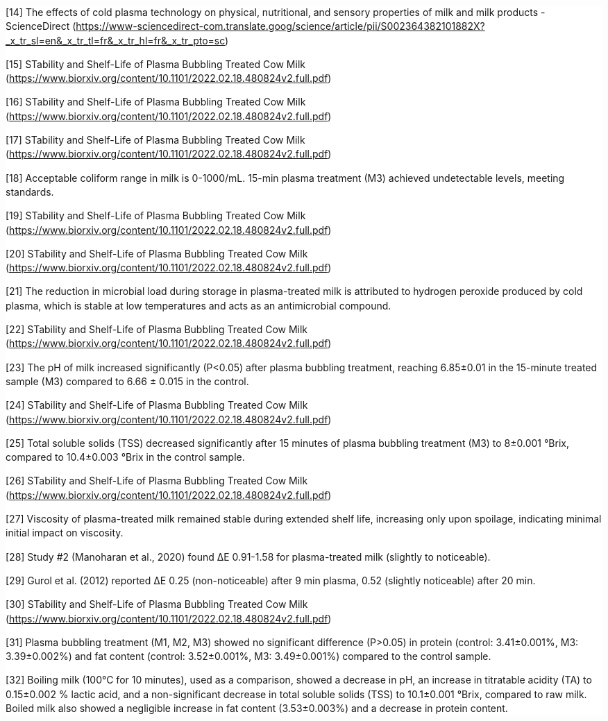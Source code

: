 [14] The effects of cold plasma technology on physical, nutritional, and sensory properties of milk and milk products - ScienceDirect (https://www-sciencedirect-com.translate.goog/science/article/pii/S002364382101882X?_x_tr_sl=en&_x_tr_tl=fr&_x_tr_hl=fr&_x_tr_pto=sc)

[15] STability and Shelf-Life of Plasma Bubbling Treated Cow Milk (https://www.biorxiv.org/content/10.1101/2022.02.18.480824v2.full.pdf)

[16] STability and Shelf-Life of Plasma Bubbling Treated Cow Milk (https://www.biorxiv.org/content/10.1101/2022.02.18.480824v2.full.pdf)

[17] STability and Shelf-Life of Plasma Bubbling Treated Cow Milk (https://www.biorxiv.org/content/10.1101/2022.02.18.480824v2.full.pdf)

[18] Acceptable coliform range in milk is 0-1000/mL. 15-min plasma treatment (M3) achieved undetectable levels, meeting standards.

[19] STability and Shelf-Life of Plasma Bubbling Treated Cow Milk (https://www.biorxiv.org/content/10.1101/2022.02.18.480824v2.full.pdf)

[20] STability and Shelf-Life of Plasma Bubbling Treated Cow Milk (https://www.biorxiv.org/content/10.1101/2022.02.18.480824v2.full.pdf)

[21] The reduction in microbial load during storage in plasma-treated milk is attributed to hydrogen peroxide produced by cold plasma, which is stable at low temperatures and acts as an antimicrobial compound.

[22] STability and Shelf-Life of Plasma Bubbling Treated Cow Milk (https://www.biorxiv.org/content/10.1101/2022.02.18.480824v2.full.pdf)

[23] The pH of milk increased significantly (P<0.05) after plasma bubbling treatment, reaching 6.85±0.01 in the 15-minute treated sample (M3) compared to 6.66 ± 0.015 in the control.

[24] STability and Shelf-Life of Plasma Bubbling Treated Cow Milk (https://www.biorxiv.org/content/10.1101/2022.02.18.480824v2.full.pdf)

[25] Total soluble solids (TSS) decreased significantly after 15 minutes of plasma bubbling treatment (M3) to 8±0.001 °Brix, compared to 10.4±0.003 °Brix in the control sample.

[26] STability and Shelf-Life of Plasma Bubbling Treated Cow Milk (https://www.biorxiv.org/content/10.1101/2022.02.18.480824v2.full.pdf)

[27] Viscosity of plasma-treated milk remained stable during extended shelf life, increasing only upon spoilage, indicating minimal initial impact on viscosity.

[28] Study #2 (Manoharan et al., 2020) found ΔE 0.91-1.58 for plasma-treated milk (slightly to noticeable).

[29] Gurol et al. (2012) reported ΔE 0.25 (non-noticeable) after 9 min plasma, 0.52 (slightly noticeable) after 20 min.

[30] STability and Shelf-Life of Plasma Bubbling Treated Cow Milk (https://www.biorxiv.org/content/10.1101/2022.02.18.480824v2.full.pdf)

[31] Plasma bubbling treatment (M1, M2, M3) showed no significant difference (P>0.05) in protein (control: 3.41±0.001%, M3: 3.39±0.002%) and fat content (control: 3.52±0.001%, M3: 3.49±0.001%) compared to the control sample.

[32] Boiling milk (100°C for 10 minutes), used as a comparison, showed a decrease in pH, an increase in titratable acidity (TA) to 0.15±0.002 % lactic acid, and a non-significant decrease in total soluble solids (TSS) to 10.1±0.001 °Brix, compared to raw milk. Boiled milk also showed a negligible increase in fat content (3.53±0.003%) and a decrease in protein content.
